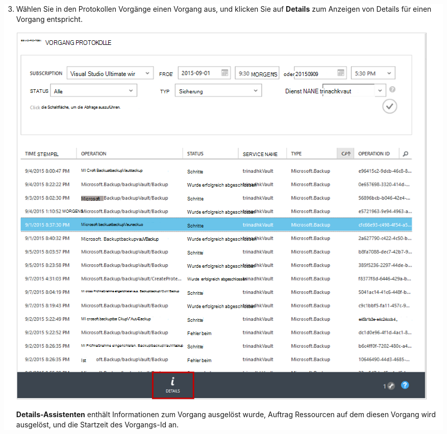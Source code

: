 3. Wählen Sie in den Protokollen Vorgänge einen Vorgang aus, und klicken Sie auf **Details** zum Anzeigen von Details für einen Vorgang entspricht.

    ![Abrufen der Protokolle Vorgang-details](./media/backup-azure-manage-vms/ops-logs-details.png)

    **Details-Assistenten** enthält Informationen zum Vorgang ausgelöst wurde, Auftrag Ressourcen auf dem diesen Vorgang wird ausgelöst, und die Startzeit des Vorgangs-Id an.

